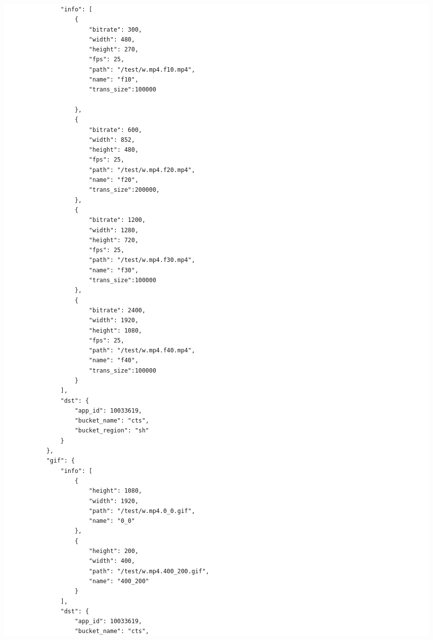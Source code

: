 ```
                "info": [
                    {
                        "bitrate": 300,
                        "width": 480,
                        "height": 270,
                        "fps": 25,
                        "path": "/test/w.mp4.f10.mp4",
                        "name": "f10",
                        "trans_size":100000
                        
                    },
                    {
                        "bitrate": 600,
                        "width": 852,
                        "height": 480,
                        "fps": 25,
                        "path": "/test/w.mp4.f20.mp4",
                        "name": "f20",
                        "trans_size":200000,
                    },
                    {
                        "bitrate": 1200,
                        "width": 1280,
                        "height": 720,
                        "fps": 25,
                        "path": "/test/w.mp4.f30.mp4",
                        "name": "f30",
                        "trans_size":100000
                    },
                    {
                        "bitrate": 2400,
                        "width": 1920,
                        "height": 1080,
                        "fps": 25,
                        "path": "/test/w.mp4.f40.mp4",
                        "name": "f40",
                        "trans_size":100000
                    }
                ],
                "dst": {
                    "app_id": 10033619,
                    "bucket_name": "cts",
                    "bucket_region": "sh"
                }
            },
            "gif": {
                "info": [
                    {
                        "height": 1080,
                        "width": 1920,
                        "path": "/test/w.mp4.0_0.gif",
                        "name": "0_0"
                    },
                    {
                        "height": 200,
                        "width": 400,
                        "path": "/test/w.mp4.400_200.gif",
                        "name": "400_200"
                    }
                ],
                "dst": {
                    "app_id": 10033619,
                    "bucket_name": "cts",
```